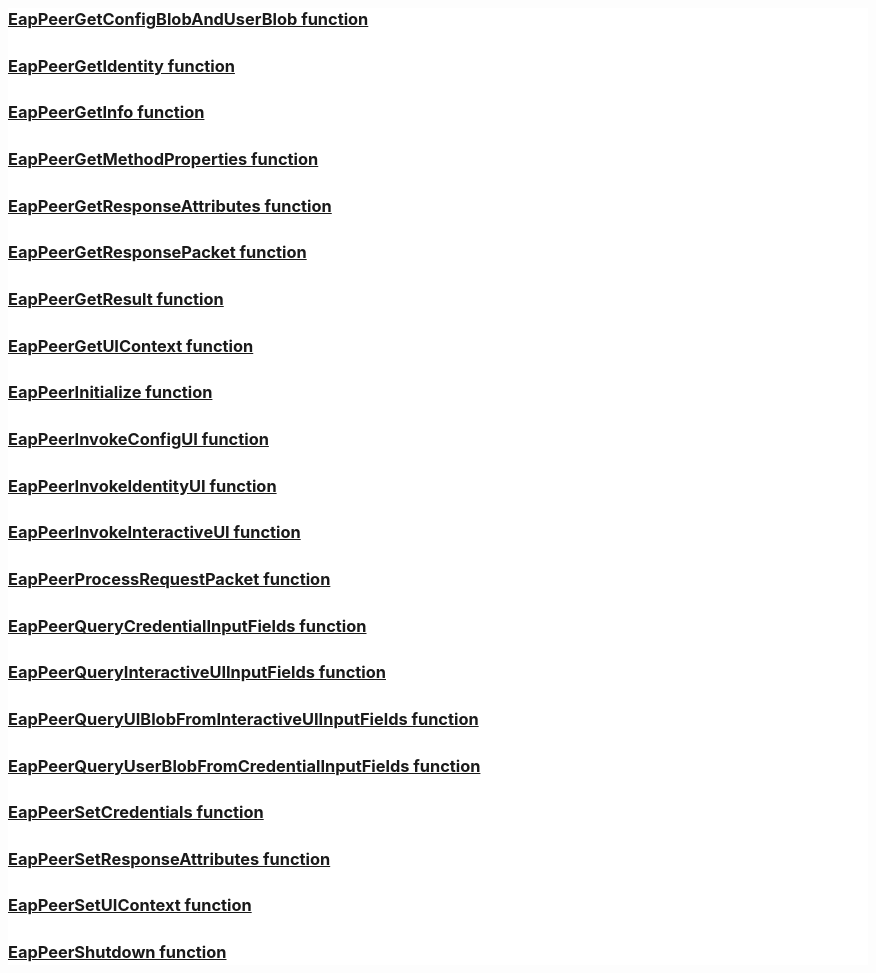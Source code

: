 ### [EapPeerGetConfigBlobAndUserBlob function](../eapmethodpeerapis/nf-eapmethodpeerapis-eappeergetconfigblobanduserblob.md)
### [EapPeerGetIdentity function](../eapmethodpeerapis/nf-eapmethodpeerapis-eappeergetidentity.md)
### [EapPeerGetInfo function](../eapmethodpeerapis/nf-eapmethodpeerapis-eappeergetinfo.md)
### [EapPeerGetMethodProperties function](../eapmethodpeerapis/nf-eapmethodpeerapis-eappeergetmethodproperties.md)
### [EapPeerGetResponseAttributes function](../eapmethodpeerapis/nf-eapmethodpeerapis-eappeergetresponseattributes.md)
### [EapPeerGetResponsePacket function](../eapmethodpeerapis/nf-eapmethodpeerapis-eappeergetresponsepacket.md)
### [EapPeerGetResult function](../eapmethodpeerapis/nf-eapmethodpeerapis-eappeergetresult.md)
### [EapPeerGetUIContext function](../eapmethodpeerapis/nf-eapmethodpeerapis-eappeergetuicontext.md)
### [EapPeerInitialize function](../eapmethodpeerapis/nf-eapmethodpeerapis-eappeerinitialize.md)
### [EapPeerInvokeConfigUI function](../eapmethodpeerapis/nf-eapmethodpeerapis-eappeerinvokeconfigui.md)
### [EapPeerInvokeIdentityUI function](../eapmethodpeerapis/nf-eapmethodpeerapis-eappeerinvokeidentityui.md)
### [EapPeerInvokeInteractiveUI function](../eapmethodpeerapis/nf-eapmethodpeerapis-eappeerinvokeinteractiveui.md)
### [EapPeerProcessRequestPacket function](../eapmethodpeerapis/nf-eapmethodpeerapis-eappeerprocessrequestpacket.md)
### [EapPeerQueryCredentialInputFields function](../eapmethodpeerapis/nf-eapmethodpeerapis-eappeerquerycredentialinputfields.md)
### [EapPeerQueryInteractiveUIInputFields function](../eapmethodpeerapis/nf-eapmethodpeerapis-eappeerqueryinteractiveuiinputfields.md)
### [EapPeerQueryUIBlobFromInteractiveUIInputFields function](../eapmethodpeerapis/nf-eapmethodpeerapis-eappeerqueryuiblobfrominteractiveuiinputfields.md)
### [EapPeerQueryUserBlobFromCredentialInputFields function](../eapmethodpeerapis/nf-eapmethodpeerapis-eappeerqueryuserblobfromcredentialinputfields.md)
### [EapPeerSetCredentials function](../eapmethodpeerapis/nf-eapmethodpeerapis-eappeersetcredentials.md)
### [EapPeerSetResponseAttributes function](../eapmethodpeerapis/nf-eapmethodpeerapis-eappeersetresponseattributes.md)
### [EapPeerSetUIContext function](../eapmethodpeerapis/nf-eapmethodpeerapis-eappeersetuicontext.md)
### [EapPeerShutdown function](../eapmethodpeerapis/nf-eapmethodpeerapis-eappeershutdown.md)